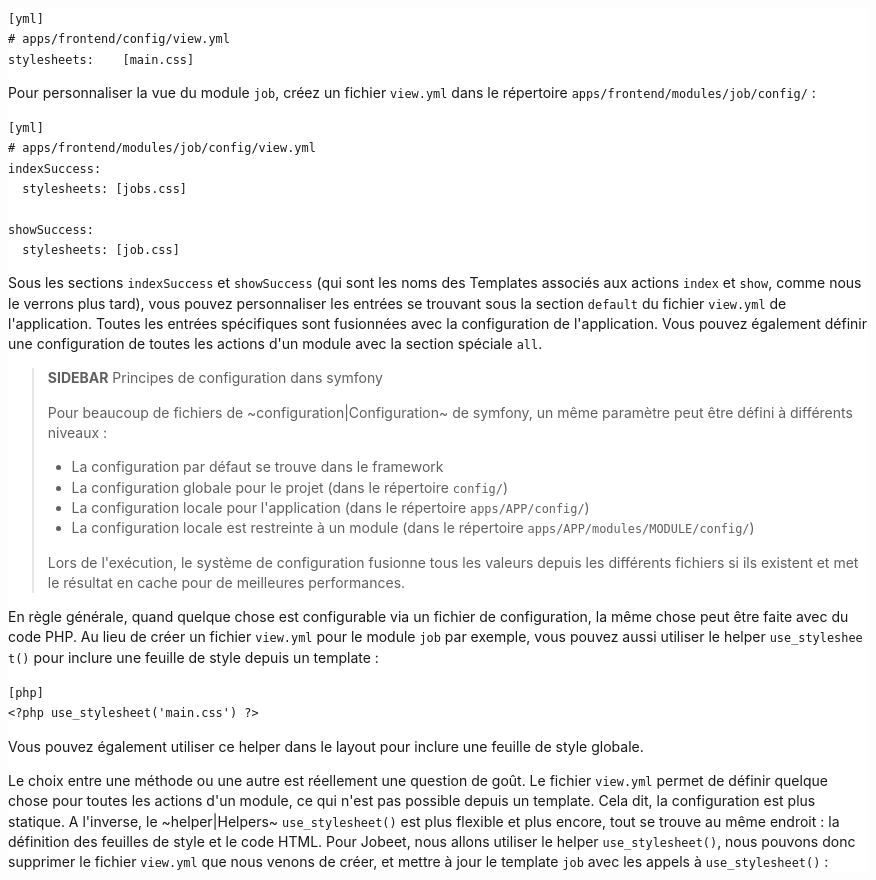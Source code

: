     [yml]
    # apps/frontend/config/view.yml
    stylesheets:    [main.css]

Pour personnaliser la vue du module `job`, créez un fichier `view.yml` dans le
répertoire `apps/frontend/modules/job/config/` :

    [yml]
    # apps/frontend/modules/job/config/view.yml
    indexSuccess:
      stylesheets: [jobs.css]

    showSuccess:
      stylesheets: [job.css]

Sous les sections `indexSuccess` et `showSuccess` (qui sont les noms des Templates
associés aux actions `index` et `show`, comme nous le verrons plus tard),
vous pouvez personnaliser les entrées se trouvant sous la section `default` du
fichier `view.yml` de l'application. Toutes les entrées spécifiques sont fusionnées avec la configuration
de l'application. Vous pouvez également définir une configuration de toutes les actions d'un
module avec la section spéciale `all`.

>**SIDEBAR**
>Principes de configuration dans symfony
>
>Pour beaucoup de fichiers de ~configuration|Configuration~ de symfony, un même paramètre peut
>être défini à différents niveaux :
>
>  * La configuration par défaut se trouve dans le framework
>  * La configuration globale pour le projet (dans le répertoire `config/`)
>  * La configuration locale pour l'application (dans le répertoire `apps/APP/config/`)
>  * La configuration locale est restreinte à un module (dans le répertoire
>    `apps/APP/modules/MODULE/config/`)
>
>Lors de l'exécution, le système de configuration fusionne tous les valeurs depuis les
>différents fichiers si ils existent et met le résultat en cache pour de meilleures performances.

En règle générale, quand quelque chose est configurable via un fichier de configuration,
la même chose peut être faite avec du code PHP. Au lieu de créer un fichier `view.yml`
pour le module `job` par exemple, vous pouvez aussi utiliser le helper `use_stylesheet()`
pour inclure une feuille de style depuis un template :

    [php]
    <?php use_stylesheet('main.css') ?>

Vous pouvez également utiliser ce helper dans le layout pour inclure une feuille de style globale.

Le choix entre une méthode ou une autre est réellement une question de goût. Le
fichier `view.yml` permet de définir quelque chose pour toutes les actions d'un module,
ce qui n'est pas possible depuis un template. Cela dit, la configuration est plus statique.
A l'inverse, le ~helper|Helpers~ `use_stylesheet()` est plus flexible et
plus encore, tout se trouve au même endroit : la définition des feuilles de style et le
code HTML. Pour Jobeet, nous allons utiliser le helper `use_stylesheet()`, nous pouvons donc
supprimer le fichier `view.yml` que nous venons de créer, et mettre à jour le template `job` avec
les appels à `use_stylesheet()` :
